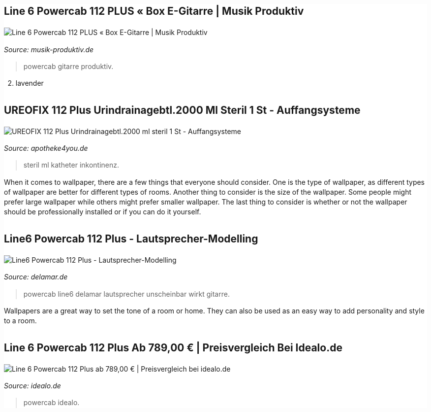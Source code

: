     
## Line 6 Powercab 112 PLUS « Box E-Gitarre | Musik Produktiv

<img loading=lazy src="https://sc1.musik-produktiv.com/pic-010104951_01xxl/line-6-powercab-112-plus.jpg" onerror="this.onerror=null;this.src='https://tse3.mm.bing.net/th?id=OIP.xtRGU0fdsOK_UK1KAEU7GQHaHa&amp;pid=15.1';" alt="Line 6 Powercab 112 PLUS « Box E-Gitarre | Musik Produktiv">

_Source: musik-produktiv.de_

>powercab gitarre produktiv. 

	

2. lavender 

    
## UREOFIX 112 Plus Urindrainagebtl.2000 Ml Steril 1 St - Auffangsysteme

<img loading=lazy src="https://ixxilon.mauve.de/300/05016448_8.jpg" onerror="this.onerror=null;this.src='https://tse1.mm.bing.net/th?id=OIP.46OjoBwGUw5z7xD0TTmH2QAAAA&amp;pid=15.1';" alt="UREOFIX 112 Plus Urindrainagebtl.2000 ml steril 1 St - Auffangsysteme">

_Source: apotheke4you.de_

>steril ml katheter inkontinenz. 

	

When it comes to wallpaper, there are a few things that everyone should consider. One is the type of wallpaper, as different types of wallpaper are better for different types of rooms. Another thing to consider is the size of the wallpaper. Some people might prefer large wallpaper while others might prefer smaller wallpaper. The last thing to consider is whether or not the wallpaper should be professionally installed or if you can do it yourself.

    
## Line6 Powercab 112 Plus - Lautsprecher-Modelling

<img loading=lazy src="https://www.delamar.de/wp-content/uploads/2018/04/line6_powercab_112_plus_front-750x422.jpeg" onerror="this.onerror=null;this.src='https://tse3.mm.bing.net/th?id=OIP.kXAzg9NUG7YL4qXvet02rgHaEK&amp;pid=15.1';" alt="Line6 Powercab 112 Plus - Lautsprecher-Modelling">

_Source: delamar.de_

>powercab line6 delamar lautsprecher unscheinbar wirkt gitarre. 

	

Wallpapers are a great way to set the tone of a room or home. They can also be used as an easy way to add personality and style to a room.

    
## Line 6 Powercab 112 Plus Ab 789,00 € | Preisvergleich Bei Idealo.de

<img loading=lazy src="https://cdn.idealo.com/folder/Product/6186/4/6186429/s1_produktbild_gross/line-6-powercab-112-plus.jpg" onerror="this.onerror=null;this.src='https://tse1.mm.bing.net/th?id=OIP.iGAyEh3gxSOfbA7lxQWMigAAAA&amp;pid=15.1';" alt="Line 6 Powercab 112 Plus ab 789,00 € | Preisvergleich bei idealo.de">

_Source: idealo.de_

>powercab idealo. 

	

